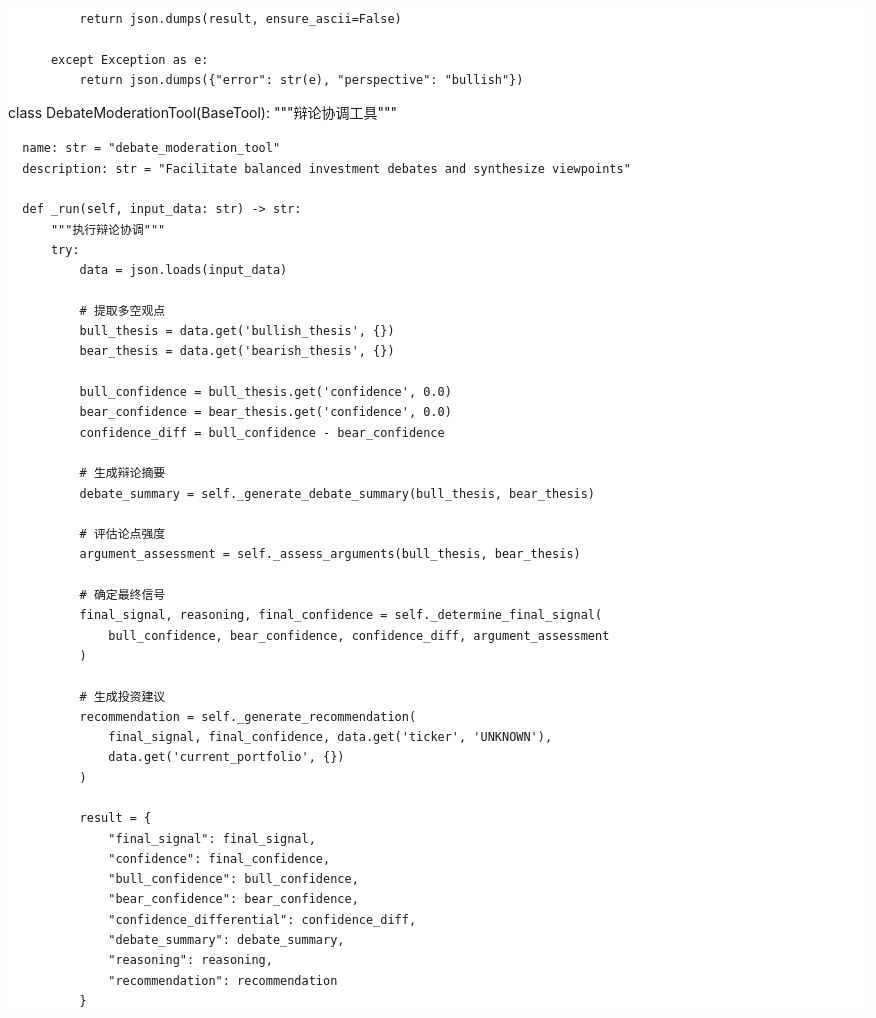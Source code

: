               return json.dumps(result, ensure_ascii=False)

          except Exception as e:
              return json.dumps({"error": str(e), "perspective": "bullish"})

  class DebateModerationTool(BaseTool):
      """辩论协调工具"""

      name: str = "debate_moderation_tool"
      description: str = "Facilitate balanced investment debates and synthesize viewpoints"

      def _run(self, input_data: str) -> str:
          """执行辩论协调"""
          try:
              data = json.loads(input_data)

              # 提取多空观点
              bull_thesis = data.get('bullish_thesis', {})
              bear_thesis = data.get('bearish_thesis', {})

              bull_confidence = bull_thesis.get('confidence', 0.0)
              bear_confidence = bear_thesis.get('confidence', 0.0)
              confidence_diff = bull_confidence - bear_confidence

              # 生成辩论摘要
              debate_summary = self._generate_debate_summary(bull_thesis, bear_thesis)

              # 评估论点强度
              argument_assessment = self._assess_arguments(bull_thesis, bear_thesis)

              # 确定最终信号
              final_signal, reasoning, final_confidence = self._determine_final_signal(
                  bull_confidence, bear_confidence, confidence_diff, argument_assessment
              )

              # 生成投资建议
              recommendation = self._generate_recommendation(
                  final_signal, final_confidence, data.get('ticker', 'UNKNOWN'),
                  data.get('current_portfolio', {})
              )

              result = {
                  "final_signal": final_signal,
                  "confidence": final_confidence,
                  "bull_confidence": bull_confidence,
                  "bear_confidence": bear_confidence,
                  "confidence_differential": confidence_diff,
                  "debate_summary": debate_summary,
                  "reasoning": reasoning,
                  "recommendation": recommendation
              }
